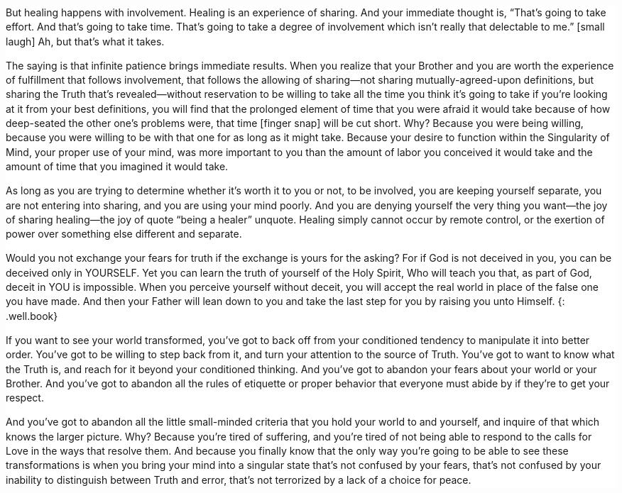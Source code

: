 But healing happens with involvement. Healing is an experience of
sharing. And your immediate thought is, &ldquo;That&rsquo;s going to
take effort. And that&rsquo;s going to take time. That&rsquo;s going to
take a degree of involvement which isn&rsquo;t really that delectable to
me.&rdquo; [small laugh] Ah, but that&rsquo;s what it takes.

The saying is that infinite patience brings immediate results. When you
realize that your Brother and you are worth the experience of
fulfillment that follows involvement, that follows the allowing of
sharing&mdash;not sharing mutually-agreed-upon definitions, but sharing
the Truth that&rsquo;s revealed&mdash;without reservation to be willing
to take all the time you think it&rsquo;s going to take if you&rsquo;re
looking at it from your best definitions, you will find that the
prolonged element of time that you were afraid it would take because of
how deep-seated the other one&rsquo;s problems were, that time [finger
snap] will be cut short. Why? Because you were being willing, because
you were willing to be with that one for as long as it might take.
Because your desire to function within the Singularity of Mind, your
proper use of your mind, was more important to you than the amount of
labor you conceived it would take and the amount of time that you
imagined it would take.

As long as you are trying to determine whether it&rsquo;s worth it to
you or not, to be involved, you are keeping yourself separate, you are
not entering into sharing, and you are using your mind poorly. And you
are denying yourself the very thing you want&mdash;the joy of sharing
healing&mdash;the joy of quote &ldquo;being a healer&rdquo; unquote.
Healing simply cannot occur by remote control, or the exertion of power
over something else different and separate.

Would you not exchange your fears for truth if the exchange is yours for
the asking? For if God is not deceived in you, you can be deceived only
in YOURSELF. Yet you can learn the truth of yourself of the Holy Spirit,
Who will teach you that, as part of God, deceit in YOU is impossible.
When you perceive yourself without deceit, you will accept the real
world in place of the false one you have made. And then your Father will
lean down to you and take the last step for you by raising you unto
Himself.
{: .well.book}

If you want to see your world transformed, you&rsquo;ve got to back off
from your conditioned tendency to manipulate it into better order.
You&rsquo;ve got to be willing to step back from it, and turn your
attention to the source of Truth. You&rsquo;ve got to want to know what
the Truth is, and reach for it beyond your conditioned thinking. And
you&rsquo;ve got to abandon your fears about your world or your Brother.
And you&rsquo;ve got to abandon all the rules of etiquette or proper
behavior that everyone must abide by if they&rsquo;re to get your
respect.

And you&rsquo;ve got to abandon all the little small-minded criteria
that you hold your world to and yourself, and inquire of that which
knows the larger picture. Why? Because you&rsquo;re tired of suffering,
and you&rsquo;re tired of not being able to respond to the calls for
Love in the ways that resolve them. And because you finally know that
the only way you&rsquo;re going to be able to see these transformations
is when you bring your mind into a singular state that&rsquo;s not
confused by your fears, that&rsquo;s not confused by your inability to
distinguish between Truth and error, that&rsquo;s not terrorized by a
lack of a choice for peace.


[^1]: T10.7 The Problem and the Answer